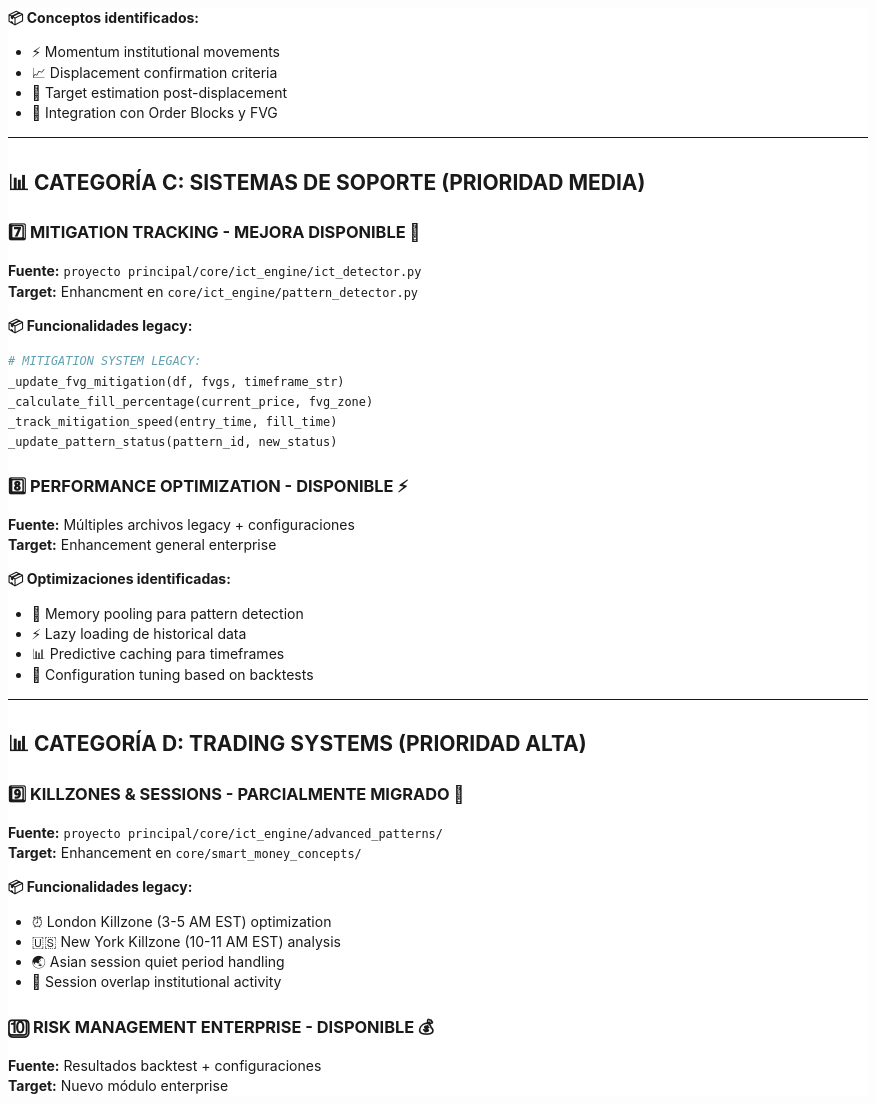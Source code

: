 **📦 Conceptos identificados:**
- ⚡ Momentum institutional movements
- 📈 Displacement confirmation criteria
- 🎯 Target estimation post-displacement
- 🔄 Integration con Order Blocks y FVG

---

## 📊 **CATEGORÍA C: SISTEMAS DE SOPORTE (PRIORIDAD MEDIA)**

### 7️⃣ **MITIGATION TRACKING - MEJORA DISPONIBLE** 🔄
**Fuente:** `proyecto principal/core/ict_engine/ict_detector.py`  
**Target:** Enhancment en `core/ict_engine/pattern_detector.py`  

**📦 Funcionalidades legacy:**
```python
# MITIGATION SYSTEM LEGACY:
_update_fvg_mitigation(df, fvgs, timeframe_str)
_calculate_fill_percentage(current_price, fvg_zone)
_track_mitigation_speed(entry_time, fill_time)
_update_pattern_status(pattern_id, new_status)
```

### 8️⃣ **PERFORMANCE OPTIMIZATION - DISPONIBLE** ⚡
**Fuente:** Múltiples archivos legacy + configuraciones  
**Target:** Enhancement general enterprise  

**📦 Optimizaciones identificadas:**
- 🚀 Memory pooling para pattern detection
- ⚡ Lazy loading de historical data
- 📊 Predictive caching para timeframes
- 🔧 Configuration tuning based on backtests

---

## 📊 **CATEGORÍA D: TRADING SYSTEMS (PRIORIDAD ALTA)**

### 9️⃣ **KILLZONES & SESSIONS - PARCIALMENTE MIGRADO** 🔄
**Fuente:** `proyecto principal/core/ict_engine/advanced_patterns/`  
**Target:** Enhancement en `core/smart_money_concepts/`  

**📦 Funcionalidades legacy:**
- ⏰ London Killzone (3-5 AM EST) optimization
- 🇺🇸 New York Killzone (10-11 AM EST) analysis
- 🌏 Asian session quiet period handling
- 🔄 Session overlap institutional activity

### 🔟 **RISK MANAGEMENT ENTERPRISE - DISPONIBLE** 💰
**Fuente:** Resultados backtest + configuraciones  
**Target:** Nuevo módulo enterprise  
